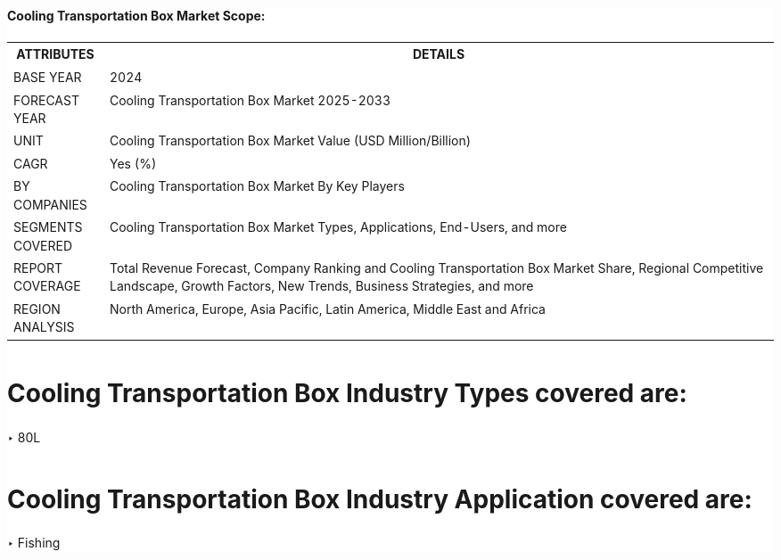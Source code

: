 <h4>Cooling Transportation Box Market Scope:</h4>
<table>
<tr>
<th>ATTRIBUTES</th>
<th>DETAILS</th>
</tr>
<tr>
<td>BASE YEAR</td>
<td>2024</td>
</tr>
<tr>
<td>FORECAST YEAR</td>
<td>Cooling Transportation Box Market 2025-2033</td>
</tr>
<tr>
<td>UNIT</td>
<td>Cooling Transportation Box Market Value (USD Million/Billion)</td>
<tr>
<td>CAGR</td>
<td>Yes (%)</td>
</tr>
</tr>
<tr>
<td>BY COMPANIES</td>
<td>Cooling Transportation Box Market By Key Players</td>
</tr>
<tr>
<td>SEGMENTS COVERED</td>
<td>Cooling Transportation Box Market Types, Applications, End-Users, and more</td>
</tr>
<tr>
<td>REPORT COVERAGE</td>
<td>Total Revenue Forecast, Company Ranking and Cooling Transportation Box Market Share, Regional Competitive Landscape, Growth Factors, New Trends, Business Strategies, and more</td>
</tr>
<tr>
<td>REGION ANALYSIS</td>
<td>North America, Europe, Asia Pacific, Latin America, Middle East and Africa</td>
</tr>
</table>

# <strong>Cooling Transportation Box Industry Types covered are:</strong>

‣ 80L

# <strong>Cooling Transportation Box Industry Application covered are:</strong>

‣ Fishing
